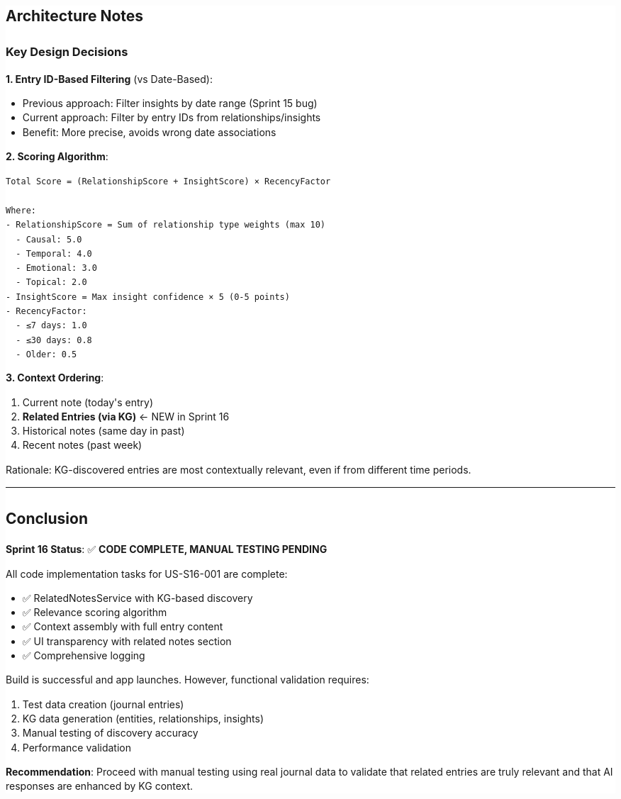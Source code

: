 
## Architecture Notes

### Key Design Decisions

**1. Entry ID-Based Filtering** (vs Date-Based):
- Previous approach: Filter insights by date range (Sprint 15 bug)
- Current approach: Filter by entry IDs from relationships/insights
- Benefit: More precise, avoids wrong date associations

**2. Scoring Algorithm**:
```
Total Score = (RelationshipScore + InsightScore) × RecencyFactor

Where:
- RelationshipScore = Sum of relationship type weights (max 10)
  - Causal: 5.0
  - Temporal: 4.0
  - Emotional: 3.0
  - Topical: 2.0
- InsightScore = Max insight confidence × 5 (0-5 points)
- RecencyFactor:
  - ≤7 days: 1.0
  - ≤30 days: 0.8
  - Older: 0.5
```

**3. Context Ordering**:
1. Current note (today's entry)
2. **Related Entries (via KG)** ← NEW in Sprint 16
3. Historical notes (same day in past)
4. Recent notes (past week)

Rationale: KG-discovered entries are most contextually relevant, even if from different time periods.

---

## Conclusion

**Sprint 16 Status**: ✅ **CODE COMPLETE, MANUAL TESTING PENDING**

All code implementation tasks for US-S16-001 are complete:
- ✅ RelatedNotesService with KG-based discovery
- ✅ Relevance scoring algorithm
- ✅ Context assembly with full entry content
- ✅ UI transparency with related notes section
- ✅ Comprehensive logging

Build is successful and app launches. However, functional validation requires:
1. Test data creation (journal entries)
2. KG data generation (entities, relationships, insights)
3. Manual testing of discovery accuracy
4. Performance validation

**Recommendation**: Proceed with manual testing using real journal data to validate that related entries are truly relevant and that AI responses are enhanced by KG context.
